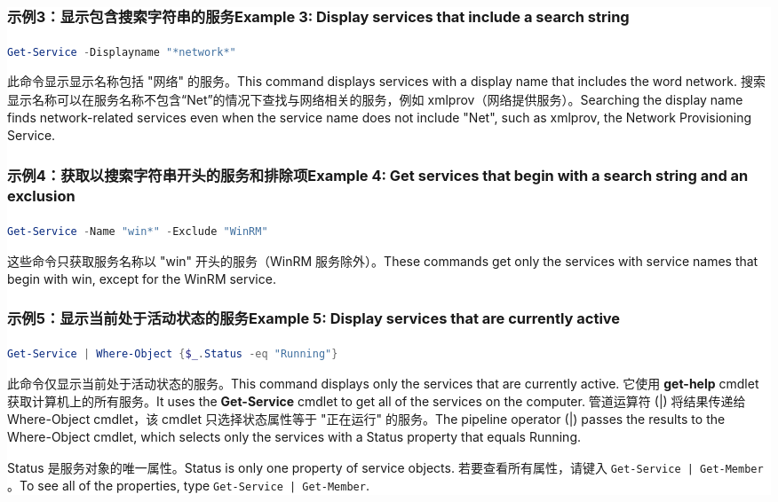 ### <span data-ttu-id="3fda5-120">示例3：显示包含搜索字符串的服务</span><span class="sxs-lookup"><span data-stu-id="3fda5-120">Example 3: Display services that include a search string</span></span>

```powershell
Get-Service -Displayname "*network*"
```

<span data-ttu-id="3fda5-121">此命令显示显示名称包括 "网络" 的服务。</span><span class="sxs-lookup"><span data-stu-id="3fda5-121">This command displays services with a display name that includes the word network.</span></span>
<span data-ttu-id="3fda5-122">搜索显示名称可以在服务名称不包含“Net”的情况下查找与网络相关的服务，例如 xmlprov（网络提供服务）。</span><span class="sxs-lookup"><span data-stu-id="3fda5-122">Searching the display name finds network-related services even when the service name does not include "Net", such as xmlprov, the Network Provisioning Service.</span></span>

### <span data-ttu-id="3fda5-123">示例4：获取以搜索字符串开头的服务和排除项</span><span class="sxs-lookup"><span data-stu-id="3fda5-123">Example 4: Get services that begin with a search string and an exclusion</span></span>

```powershell
Get-Service -Name "win*" -Exclude "WinRM"
```

<span data-ttu-id="3fda5-124">这些命令只获取服务名称以 "win" 开头的服务（WinRM 服务除外）。</span><span class="sxs-lookup"><span data-stu-id="3fda5-124">These commands get only the services with service names that begin with win, except for the WinRM service.</span></span>

### <span data-ttu-id="3fda5-125">示例5：显示当前处于活动状态的服务</span><span class="sxs-lookup"><span data-stu-id="3fda5-125">Example 5: Display services that are currently active</span></span>

```powershell
Get-Service | Where-Object {$_.Status -eq "Running"}
```

<span data-ttu-id="3fda5-126">此命令仅显示当前处于活动状态的服务。</span><span class="sxs-lookup"><span data-stu-id="3fda5-126">This command displays only the services that are currently active.</span></span>
<span data-ttu-id="3fda5-127">它使用 **get-help** cmdlet 获取计算机上的所有服务。</span><span class="sxs-lookup"><span data-stu-id="3fda5-127">It uses the **Get-Service** cmdlet to get all of the services on the computer.</span></span>
<span data-ttu-id="3fda5-128">管道运算符 (|) 将结果传递给 Where-Object cmdlet，该 cmdlet 只选择状态属性等于 "正在运行" 的服务。</span><span class="sxs-lookup"><span data-stu-id="3fda5-128">The pipeline operator (|) passes the results to the Where-Object cmdlet, which selects only the services with a Status property that equals Running.</span></span>

<span data-ttu-id="3fda5-129">Status 是服务对象的唯一属性。</span><span class="sxs-lookup"><span data-stu-id="3fda5-129">Status is only one property of service objects.</span></span>
<span data-ttu-id="3fda5-130">若要查看所有属性，请键入 `Get-Service | Get-Member` 。</span><span class="sxs-lookup"><span data-stu-id="3fda5-130">To see all of the properties, type `Get-Service | Get-Member`.</span></span>
